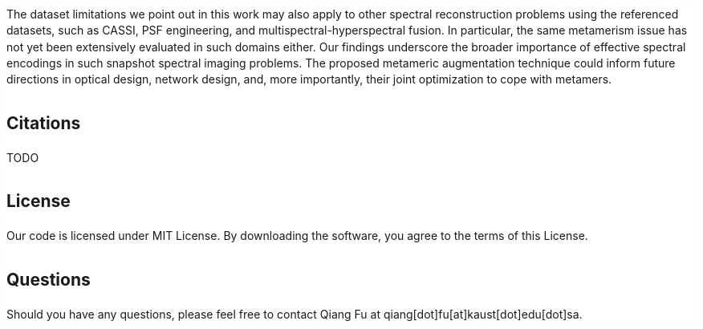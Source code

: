The dataset limitations we point out in this work may also apply to other spectral reconstruction problems using the referenced datasets, such as CASSI, PSF engineering, and multispectral-hyperspectral fusion. In particular, the same metamerism issue has not yet been extensively evaluated in such domains either. Our findings underscore the broader importance of effective spectral encodings in such snapshot spectral imaging problems. The proposed metameric augmentation technique could inform future directions in optical design, network design, and, more importantly, their joint optimization to cope with metamers.

## Citations

TODO

## License
Our code is licensed under MIT License. By downloading the software, you agree to the terms of this License. 

## Questions
Should you have any questions, please feel free to contact Qiang Fu at qiang[dot]fu[at]kaust[dot]edu[dot]sa.